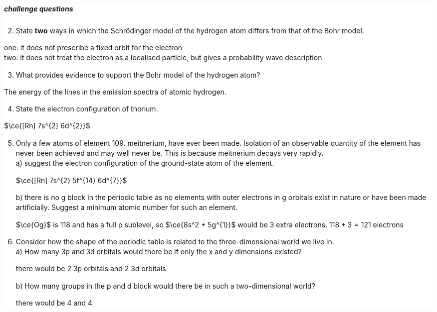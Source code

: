 ##### challenge questions  
2. State **two** ways in which the Schrödinger model of the hydrogen atom differs from that of the Bohr model.  
  
one: it does not prescribe a fixed orbit for the electron  
two: it does not treat the electron as a localised particle, but gives a probability wave description  
  
3. What provides evidence to support the Bohr model of the hydrogen atom?  
  
The energy of the lines in the emission spectra of atomic hydrogen.  
  
4. State the electron configuration of thorium.  
  
$\ce{[Rn] 7s^{2} 6d^{2}}$  
  
5. Only a few atoms of element 109. meitnerium, have ever been made. Isolation of an observable quantity of the element has never been achieved and may well never be. This is because meitnerium decays very rapidly.  
	a) suggest the electron configuration of the ground-state atom of the element.  
  
   $\ce{[Rn] 7s^{2} 5f^{14} 6d^{7}}$  
  
	b) there is no g block in the periodic table as no elements with outer electrons in g orbitals exist in nature or have been made artificially. Suggest a minimum atomic number for such an element.   
  
   $\ce{Og}$ is 118 and has a full p sublevel, so $\ce{8s^2 + 5g^{1}}$ would be 3 extra electrons. $118+3 = 121\text{ electrons}$  
  
6. Consider how the shape of the periodic table is related to the three-dimensional world we live in.  
	a) How many 3p and 3d orbitals would there be if only the x and y dimensions existed?  
    
   there would be 2 3p orbitals and 2 3d orbitals  
  
	b) How many groups in the p and d block would there be in such a two-dimensional world?  
  
   there would be 4 and 4